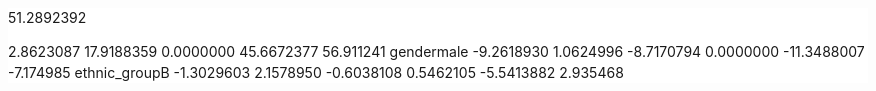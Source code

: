 51.2892392
</td>
<td style="text-align:right;">
2.8623087
</td>
<td style="text-align:right;">
17.9188359
</td>
<td style="text-align:right;">
0.0000000
</td>
<td style="text-align:right;">
45.6672377
</td>
<td style="text-align:right;">
56.911241
</td>
</tr>
<tr>
<td style="text-align:left;">
gendermale
</td>
<td style="text-align:right;">
-9.2618930
</td>
<td style="text-align:right;">
1.0624996
</td>
<td style="text-align:right;">
-8.7170794
</td>
<td style="text-align:right;">
0.0000000
</td>
<td style="text-align:right;">
-11.3488007
</td>
<td style="text-align:right;">
-7.174985
</td>
</tr>
<tr>
<td style="text-align:left;">
ethnic_groupB
</td>
<td style="text-align:right;">
-1.3029603
</td>
<td style="text-align:right;">
2.1578950
</td>
<td style="text-align:right;">
-0.6038108
</td>
<td style="text-align:right;">
0.5462105
</td>
<td style="text-align:right;">
-5.5413882
</td>
<td style="text-align:right;">
2.935468
</td>
</tr>